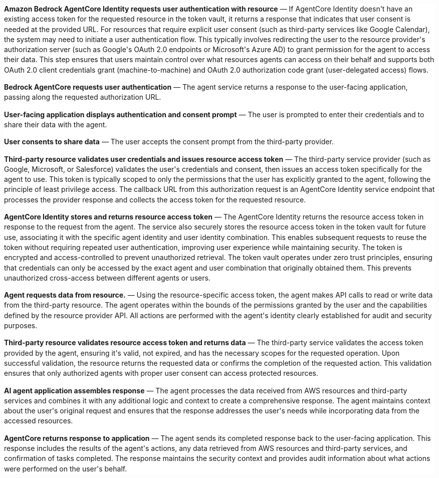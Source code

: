 **Amazon Bedrock AgentCore Identity requests user authentication with resource** — If AgentCore Identity doesn't have an existing access token for the requested resource in the token vault, it returns a response that indicates that user consent is needed at the provided URL. For resources that require explicit user consent (such as third-party services like Google Calendar), the system may need to initiate a user authentication flow. This typically involves redirecting the user to the resource provider's authorization server (such as Google's OAuth 2.0 endpoints or Microsoft's Azure AD) to grant permission for the agent to access their data. This step ensures that users maintain control over what resources agents can access on their behalf and supports both OAuth 2.0 client credentials grant (machine-to-machine) and OAuth 2.0 authorization code grant (user-delegated access) flows. 

**Bedrock AgentCore requests user authentication** — The agent service returns a response to the user-facing application, passing along the requested authorization URL.

**User-facing application displays authentication and consent prompt** — The user is prompted to enter their credentials and to share their data with the agent.

**User consents to share data** — The user accepts the consent prompt from the third-party provider.

**Third-party resource validates user credentials and issues resource access token** — The third-party service provider (such as Google, Microsoft, or Salesforce) validates the user's credentials and consent, then issues an access token specifically for the agent to use. This token is typically scoped to only the permissions that the user has explicitly granted to the agent, following the principle of least privilege access. The callback URL from this authorization request is an AgentCore Identity service endpoint that processes the provider response and collects the access token for the requested resource.

**AgentCore Identity stores and returns resource access token** — The AgentCore Identity returns the resource access token in response to the request from the agent. The service also securely stores the resource access token in the token vault for future use, associating it with the specific agent identity and user identity combination. This enables subsequent requests to reuse the token without requiring repeated user authentication, improving user experience while maintaining security. The token is encrypted and access-controlled to prevent unauthorized retrieval. The token vault operates under zero trust principles, ensuring that credentials can only be accessed by the exact agent and user combination that originally obtained them. This prevents unauthorized cross-access between different agents or users. 

**Agent requests data from resource.** — Using the resource-specific access token, the agent makes API calls to read or write data from the third-party resource. The agent operates within the bounds of the permissions granted by the user and the capabilities defined by the resource provider API. All actions are performed with the agent's identity clearly established for audit and security purposes.

**Third-party resource validates resource access token and returns data** — The third-party service validates the access token provided by the agent, ensuring it's valid, not expired, and has the necessary scopes for the requested operation. Upon successful validation, the resource returns the requested data or confirms the completion of the requested action. This validation ensures that only authorized agents with proper user consent can access protected resources.

**AI agent application assembles response** — The agent processes the data received from AWS resources and third-party services and combines it with any additional logic and context to create a comprehensive response. The agent maintains context about the user's original request and ensures that the response addresses the user's needs while incorporating data from the accessed resources.

**AgentCore returns response to application** — The agent sends its completed response back to the user-facing application. This response includes the results of the agent's actions, any data retrieved from AWS resources and third-party services, and confirmation of tasks completed. The response maintains the security context and provides audit information about what actions were performed on the user's behalf.
